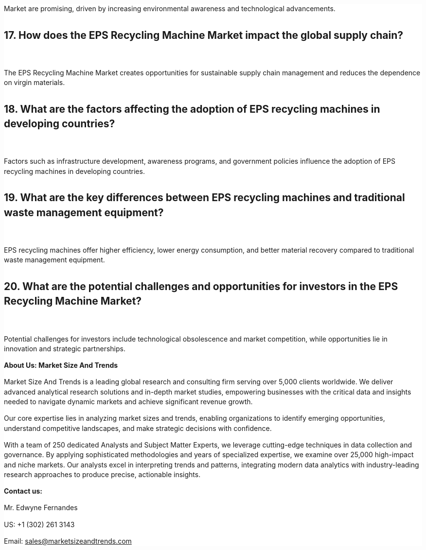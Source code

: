 Market are promising, driven by increasing environmental awareness and technological advancements.</p> <h2>17. How does the EPS Recycling Machine Market impact the global supply chain?</h2> <p>&nbsp;</p><p>The EPS Recycling Machine Market creates opportunities for sustainable supply chain management and reduces the dependence on virgin materials.</p> <h2>18. What are the factors affecting the adoption of EPS recycling machines in developing countries?</h2> <p>&nbsp;</p><p>Factors such as infrastructure development, awareness programs, and government policies influence the adoption of EPS recycling machines in developing countries.</p> <h2>19. What are the key differences between EPS recycling machines and traditional waste management equipment?</h2> <p>&nbsp;</p><p>EPS recycling machines offer higher efficiency, lower energy consumption, and better material recovery compared to traditional waste management equipment.</p> <h2>20. What are the potential challenges and opportunities for investors in the EPS Recycling Machine Market?</h2> <p>&nbsp;</p><p>Potential challenges for investors include technological obsolescence and market competition, while opportunities lie in innovation and strategic partnerships.</p></body></html></p><p><strong>About Us:&nbsp;Market Size And Trends</strong></p><p>Market Size And Trends&nbsp;is a leading global research and consulting firm serving over 5,000 clients worldwide. We deliver advanced analytical research solutions and in-depth market studies, empowering businesses with the critical data and insights needed to navigate dynamic markets and achieve significant revenue growth.</p><p>Our core expertise lies in analyzing market sizes and trends, enabling organizations to identify emerging opportunities, understand competitive landscapes, and make strategic decisions with confidence.</p><p>With a team of 250 dedicated Analysts and Subject Matter Experts, we leverage cutting-edge techniques in data collection and governance. By applying sophisticated methodologies and years of specialized expertise, we examine over 25,000 high-impact and niche markets. Our analysts excel in interpreting trends and patterns, integrating modern data analytics with industry-leading research approaches to produce precise, actionable insights.</p><p><strong>Contact us:</strong></p><p>Mr. Edwyne Fernandes</p><p>US: +1 (302) 261 3143</p><p>Email: <a href="mailto:sales@marketsizeandtrends.com">sales@marketsizeandtrends.com</a>&nbsp;</p>
